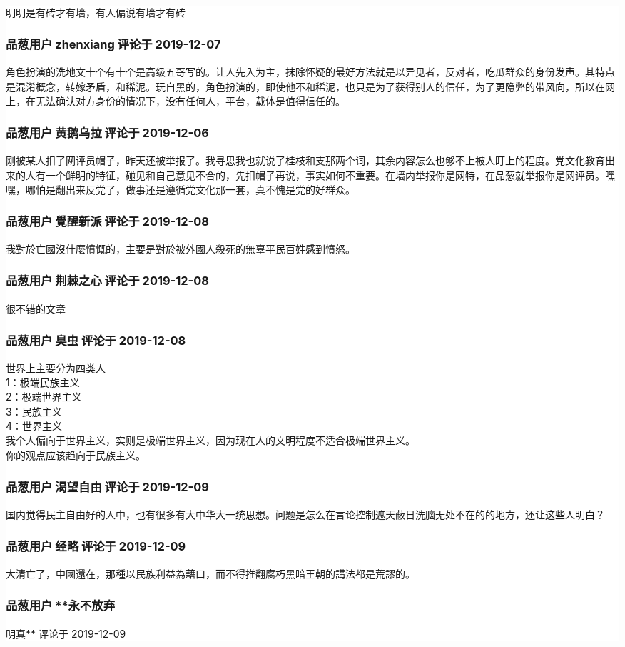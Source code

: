   
明明是有砖才有墙，有人偏说有墙才有砖
        


            
### 品葱用户 **zhenxiang** 评论于 2019-12-07
        
角色扮演的洗地文十个有十个是高级五哥写的。让人先入为主，抹除怀疑的最好方法就是以异见者，反对者，吃瓜群众的身份发声。其特点是混淆概念，转嫁矛盾，和稀泥。玩自黑的，角色扮演的，即使他不和稀泥，也只是为了获得别人的信任，为了更隐弊的带风向，所以在网上，在无法确认对方身份的情况下，没有任何人，平台，载体是值得信任的。
        


            
### 品葱用户 **黄鹅乌拉** 评论于 2019-12-06
        
刚被某人扣了网评员帽子，昨天还被举报了。我寻思我也就说了桂枝和支那两个词，其余内容怎么也够不上被人盯上的程度。党文化教育出来的人有一个鲜明的特征，碰见和自己意见不合的，先扣帽子再说，事实如何不重要。在墙内举报你是网特，在品葱就举报你是网评员。嘿嘿，哪怕是翻出来反党了，做事还是遵循党文化那一套，真不愧是党的好群众。
        


            
### 品葱用户 **覺醒新派** 评论于 2019-12-08
        
我對於亡國沒什麼憤慨的，主要是對於被外國人殺死的無辜平民百姓感到憤怒。
        


            
### 品葱用户 **荆棘之心** 评论于 2019-12-08
        
很不错的文章
        


            
### 品葱用户 **臭虫** 评论于 2019-12-08
        
世界上主要分为四类人  
1：极端民族主义  
2：极端世界主义  
3：民族主义  
4：世界主义  
我个人偏向于世界主义，实则是极端世界主义，因为现在人的文明程度不适合极端世界主义。  
你的观点应该趋向于民族主义。
        


            
### 品葱用户 **渴望自由** 评论于 2019-12-09
        
国内觉得民主自由好的人中，也有很多有大中华大一统思想。问题是怎么在言论控制遮天蔽日洗脑无处不在的的地方，还让这些人明白？
        


            
### 品葱用户 **经略** 评论于 2019-12-09
        
大清亡了，中國還在，那種以民族利益為藉口，而不得推翻腐朽黑暗王朝的講法都是荒謬的。
        


            
### 品葱用户 **永不放弃 
明真** 评论于 2019-12-09
        
